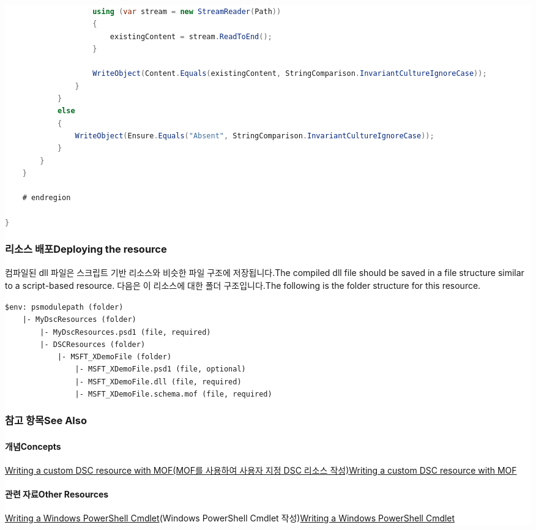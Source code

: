 ```C#
                    using (var stream = new StreamReader(Path))
                    {
                        existingContent = stream.ReadToEnd();
                    }

                    WriteObject(Content.Equals(existingContent, StringComparison.InvariantCultureIgnoreCase));
                }
            }
            else
            {
                WriteObject(Ensure.Equals("Absent", StringComparison.InvariantCultureIgnoreCase));
            }
        }
    }

    # endregion

}
```

### <a name="deploying-the-resource"></a><span data-ttu-id="f5c17-124">리소스 배포</span><span class="sxs-lookup"><span data-stu-id="f5c17-124">Deploying the resource</span></span>

<span data-ttu-id="f5c17-125">컴파일된 dll 파일은 스크립트 기반 리소스와 비슷한 파일 구조에 저장됩니다.</span><span class="sxs-lookup"><span data-stu-id="f5c17-125">The compiled dll file should be saved in a file structure similar to a script-based resource.</span></span> <span data-ttu-id="f5c17-126">다음은 이 리소스에 대한 폴더 구조입니다.</span><span class="sxs-lookup"><span data-stu-id="f5c17-126">The following is the folder structure for this resource.</span></span>

```
$env: psmodulepath (folder)
    |- MyDscResources (folder)
        |- MyDscResources.psd1 (file, required)
        |- DSCResources (folder)
            |- MSFT_XDemoFile (folder)
                |- MSFT_XDemoFile.psd1 (file, optional)
                |- MSFT_XDemoFile.dll (file, required)
                |- MSFT_XDemoFile.schema.mof (file, required)
```

### <a name="see-also"></a><span data-ttu-id="f5c17-127">참고 항목</span><span class="sxs-lookup"><span data-stu-id="f5c17-127">See Also</span></span>
#### <a name="concepts"></a><span data-ttu-id="f5c17-128">개념</span><span class="sxs-lookup"><span data-stu-id="f5c17-128">Concepts</span></span>
[<span data-ttu-id="f5c17-129">Writing a custom DSC resource with MOF(MOF를 사용하여 사용자 지정 DSC 리소스 작성)</span><span class="sxs-lookup"><span data-stu-id="f5c17-129">Writing a custom DSC resource with MOF</span></span>](authoringResourceMOF.md)
#### <a name="other-resources"></a><span data-ttu-id="f5c17-130">관련 자료</span><span class="sxs-lookup"><span data-stu-id="f5c17-130">Other Resources</span></span>
<span data-ttu-id="f5c17-131">[Writing a Windows PowerShell Cmdlet](/powershell/developer/windows-powershell)(Windows PowerShell Cmdlet 작성)</span><span class="sxs-lookup"><span data-stu-id="f5c17-131">[Writing a Windows PowerShell Cmdlet](/powershell/developer/windows-powershell)</span></span>